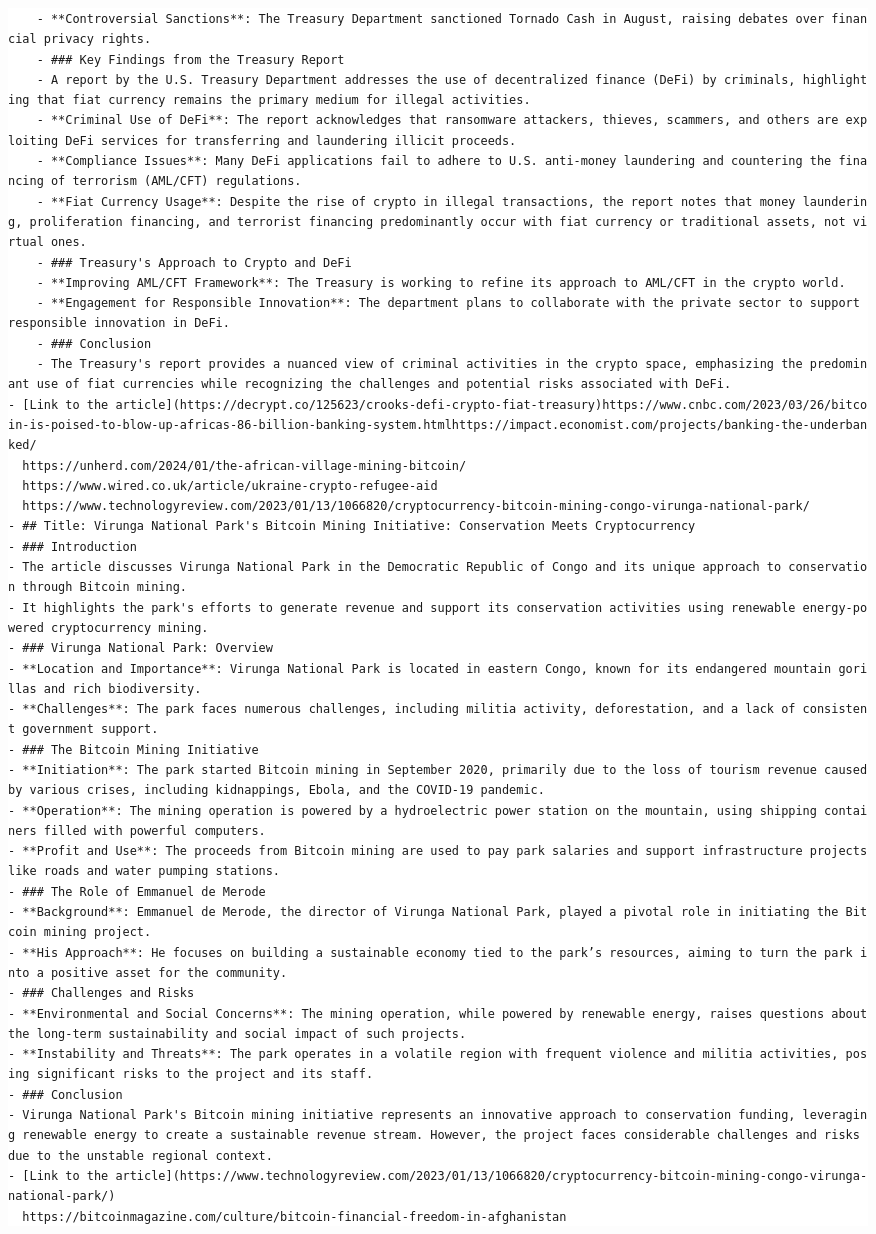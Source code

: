 		- **Controversial Sanctions**: The Treasury Department sanctioned Tornado Cash in August, raising debates over financial privacy rights.
		- ### Key Findings from the Treasury Report
		- A report by the U.S. Treasury Department addresses the use of decentralized finance (DeFi) by criminals, highlighting that fiat currency remains the primary medium for illegal activities.
		- **Criminal Use of DeFi**: The report acknowledges that ransomware attackers, thieves, scammers, and others are exploiting DeFi services for transferring and laundering illicit proceeds.
		- **Compliance Issues**: Many DeFi applications fail to adhere to U.S. anti-money laundering and countering the financing of terrorism (AML/CFT) regulations.
		- **Fiat Currency Usage**: Despite the rise of crypto in illegal transactions, the report notes that money laundering, proliferation financing, and terrorist financing predominantly occur with fiat currency or traditional assets, not virtual ones.
		- ### Treasury's Approach to Crypto and DeFi
		- **Improving AML/CFT Framework**: The Treasury is working to refine its approach to AML/CFT in the crypto world.
		- **Engagement for Responsible Innovation**: The department plans to collaborate with the private sector to support responsible innovation in DeFi.
		- ### Conclusion
		- The Treasury's report provides a nuanced view of criminal activities in the crypto space, emphasizing the predominant use of fiat currencies while recognizing the challenges and potential risks associated with DeFi.
	- [Link to the article](https://decrypt.co/125623/crooks-defi-crypto-fiat-treasury)https://www.cnbc.com/2023/03/26/bitcoin-is-poised-to-blow-up-africas-86-billion-banking-system.htmlhttps://impact.economist.com/projects/banking-the-underbanked/
	  https://unherd.com/2024/01/the-african-village-mining-bitcoin/
	  https://www.wired.co.uk/article/ukraine-crypto-refugee-aid
	  https://www.technologyreview.com/2023/01/13/1066820/cryptocurrency-bitcoin-mining-congo-virunga-national-park/
	- ## Title: Virunga National Park's Bitcoin Mining Initiative: Conservation Meets Cryptocurrency
	- ### Introduction
	- The article discusses Virunga National Park in the Democratic Republic of Congo and its unique approach to conservation through Bitcoin mining.
	- It highlights the park's efforts to generate revenue and support its conservation activities using renewable energy-powered cryptocurrency mining.
	- ### Virunga National Park: Overview
	- **Location and Importance**: Virunga National Park is located in eastern Congo, known for its endangered mountain gorillas and rich biodiversity.
	- **Challenges**: The park faces numerous challenges, including militia activity, deforestation, and a lack of consistent government support.
	- ### The Bitcoin Mining Initiative
	- **Initiation**: The park started Bitcoin mining in September 2020, primarily due to the loss of tourism revenue caused by various crises, including kidnappings, Ebola, and the COVID-19 pandemic.
	- **Operation**: The mining operation is powered by a hydroelectric power station on the mountain, using shipping containers filled with powerful computers.
	- **Profit and Use**: The proceeds from Bitcoin mining are used to pay park salaries and support infrastructure projects like roads and water pumping stations.
	- ### The Role of Emmanuel de Merode
	- **Background**: Emmanuel de Merode, the director of Virunga National Park, played a pivotal role in initiating the Bitcoin mining project.
	- **His Approach**: He focuses on building a sustainable economy tied to the park’s resources, aiming to turn the park into a positive asset for the community.
	- ### Challenges and Risks
	- **Environmental and Social Concerns**: The mining operation, while powered by renewable energy, raises questions about the long-term sustainability and social impact of such projects.
	- **Instability and Threats**: The park operates in a volatile region with frequent violence and militia activities, posing significant risks to the project and its staff.
	- ### Conclusion
	- Virunga National Park's Bitcoin mining initiative represents an innovative approach to conservation funding, leveraging renewable energy to create a sustainable revenue stream. However, the project faces considerable challenges and risks due to the unstable regional context.
	- [Link to the article](https://www.technologyreview.com/2023/01/13/1066820/cryptocurrency-bitcoin-mining-congo-virunga-national-park/)
	  https://bitcoinmagazine.com/culture/bitcoin-financial-freedom-in-afghanistan
	  